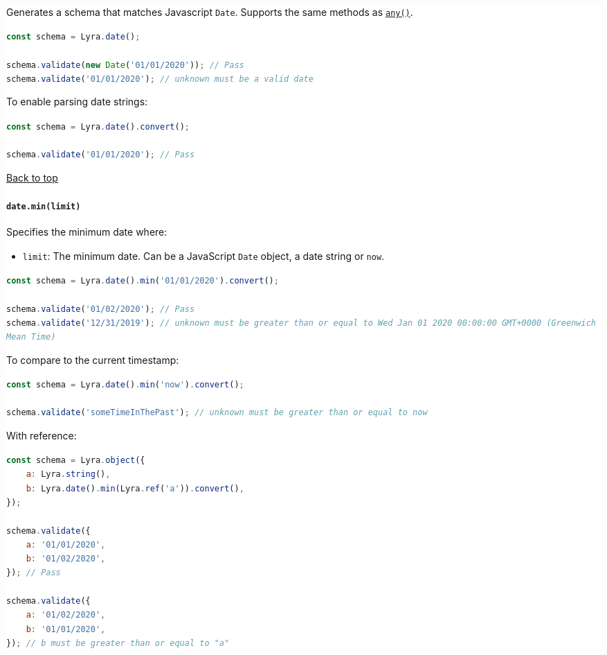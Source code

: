 Generates a schema that matches Javascript `Date`. Supports the same methods as [`any()`](#any).

```js
const schema = Lyra.date();

schema.validate(new Date('01/01/2020')); // Pass
schema.validate('01/01/2020'); // unknown must be a valid date
```

To enable parsing date strings:

```js
const schema = Lyra.date().convert();

schema.validate('01/01/2020'); // Pass
```

[Back to top](#api)

#### `date.min(limit)`

Specifies the minimum date where:

-   `limit`: The minimum date. Can be a JavaScript `Date` object, a date string or `now`.

```js
const schema = Lyra.date().min('01/01/2020').convert();

schema.validate('01/02/2020'); // Pass
schema.validate('12/31/2019'); // unknown must be greater than or equal to Wed Jan 01 2020 00:00:00 GMT+0000 (Greenwich Mean Time)
```

To compare to the current timestamp:

```js
const schema = Lyra.date().min('now').convert();

schema.validate('someTimeInThePast'); // unknown must be greater than or equal to now
```

With reference:

```js
const schema = Lyra.object({
    a: Lyra.string(),
    b: Lyra.date().min(Lyra.ref('a')).convert(),
});

schema.validate({
    a: '01/01/2020',
    b: '01/02/2020',
}); // Pass

schema.validate({
    a: '01/02/2020',
    b: '01/01/2020',
}); // b must be greater than or equal to "a"
```
